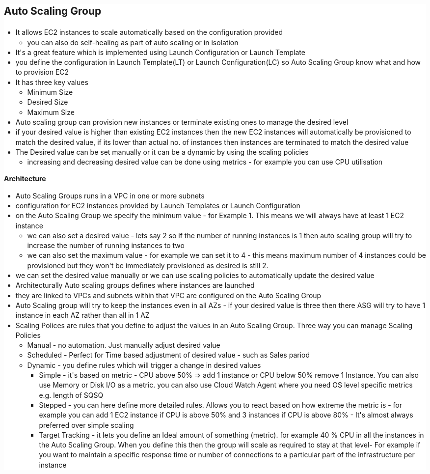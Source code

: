 ## Auto Scaling Group

- It allows EC2 instances to scale automatically based on the configuration provided 
  - you can also do self-healing as part of auto scaling or in isolation 
- It's a great feature which is implemented using Launch Configuration or Launch Template
- you define the configuration in Launch Template(LT) or Launch Configuration(LC) so Auto Scaling Group know what and how to provision EC2 
- It has three key values 
  - Minimum Size
  - Desired Size
  - Maximum Size
- Auto scaling group can provision new instances or terminate existing ones to manage the desired level
- if your desired value is higher than existing EC2 instances then the new EC2 instances will automatically be provisioned to match the desired value, if its lower than actual no. of instances then instances are terminated to match the desired value
- The Desired value can be set manually or it can be a dynamic by using the scaling policies
  - increasing and decreasing desired value can be done using metrics - for example you can use CPU utilisation

**Architecture**

- Auto Scaling Groups runs in a VPC in one or more subnets
- configuration for EC2 instances provided by Launch Templates or Launch Configuration
- on the Auto Scaling Group we specify the minimum value - for Example 1. This means we will always have at least 1 EC2 instance
  - we can also set a desired value - lets say 2 so if the number of running instances is 1 then auto scaling group will try to increase the number of running instances to two
  - we can also set the maximum value - for example we can set it to 4 - this means maximum number of 4 instances could be provisioned but they won't be immediately provisioned as desired is still 2.
- we can set the desired value manually or we can use scaling policies to automatically update the desired value
- Architecturally Auto scaling groups defines where instances are launched
- they are linked to VPCs and subnets within that VPC are configured on the Auto Scaling Group
- Auto Scaling group will try to keep the instances even in all AZs - if your desired value is three then there ASG will try to have 1 instance in each AZ rather than all in 1 AZ
- Scaling Polices are rules that you define to adjust the values in an Auto Scaling Group. Three way you can manage Scaling Policies
  - Manual - no automation. Just manually adjust desired value
  - Scheduled - Perfect for Time based adjustment of desired value - such as Sales pariod
  - Dynamic - you define rules which will trigger a change in desired values 
    - Simple - it's based on metric - CPU above 50% => add 1 instance or CPU below 50% remove 1 Instance. You can also use Memory or Disk I/O as a metric. you can also use Cloud Watch Agent where you need OS level specific metrics e.g. length of SQSQ 
    - Stepped - you can here define more detailed rules. Allows you to react based on how extreme the metric is - for example you can add 1 EC2 instance if CPU is above 50% and 3 instances if CPU is above 80% - It's almost always preferred over simple scaling
    - Target Tracking - it lets you define an Ideal amount of something (metric). for example 40 % CPU in all the instances in the Auto Scaling Group. When you define this then the group will scale as required to stay at that level- For example if you want to maintain a specific response time or number of connections to a particular part of  the infrastructure per instance
